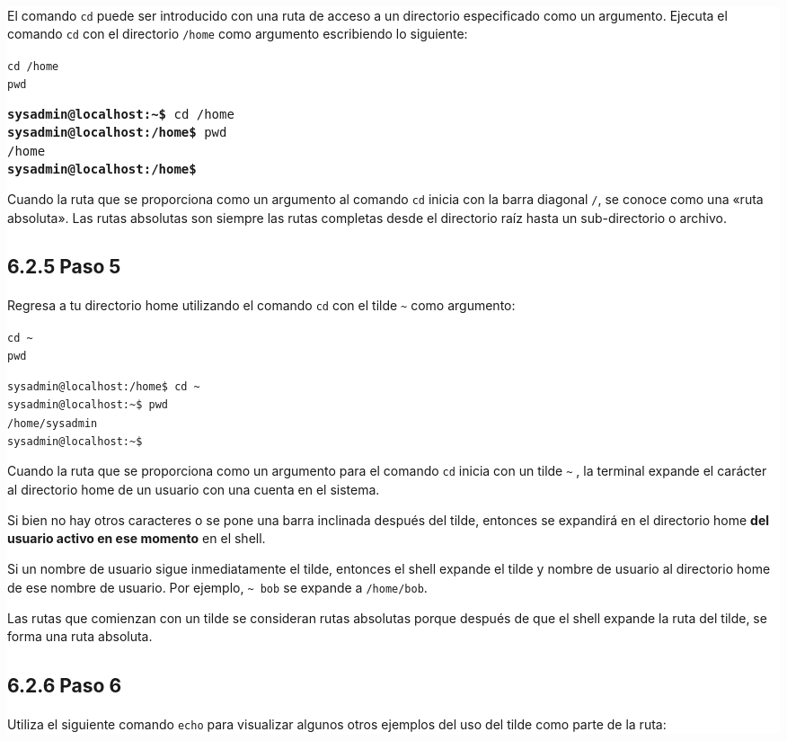 El comando `cd` puede ser introducido con una ruta de acceso a un directorio especificado como un argumento. Ejecuta el comando `cd` con el directorio `/home` como argumento escribiendo lo siguiente:

```
cd /home
pwd
```

<pre class="content_terminal"><strong><span class="ansi-green">sysadmin@localhost</span>:<span class="ansi-blue">~</span>$</strong> cd /home
<strong><span class="ansi-green">sysadmin@localhost</span>:<span class="ansi-blue">/home</span>$</strong> pwd
/home
<strong><span class="ansi-green">sysadmin@localhost</span>:<span class="ansi-blue">/home</span>$</strong>
</pre>

Cuando la ruta que se proporciona como un argumento al comando `cd` inicia con la barra diagonal `/`, se conoce como una «ruta absoluta». Las rutas absolutas son siempre las rutas completas desde el directorio raíz hasta un sub-directorio o archivo.


6.2.5 Paso 5
------------

Regresa a tu directorio home utilizando el comando `cd` con el tilde `~` como argumento:

```
cd ~
pwd
```

```
sysadmin@localhost:/home$ cd ~
sysadmin@localhost:~$ pwd
/home/sysadmin
sysadmin@localhost:~$
```

Cuando la ruta que se proporciona como un argumento para el comando `cd` inicia con un tilde `~` , la terminal expande el carácter al directorio home de un usuario con una cuenta en el sistema.

Si bien no hay otros caracteres o se pone una barra inclinada después del tilde, entonces se expandirá en el directorio home **del usuario activo en ese momento** en el shell.

Si un nombre de usuario sigue inmediatamente el tilde, entonces el shell expande el tilde y nombre de usuario al directorio home de ese nombre de usuario. Por ejemplo, `~ bob` se expande a `/home/bob`.

Las rutas que comienzan con un tilde se consideran rutas absolutas porque después de que el shell expande la ruta del tilde, se forma una ruta absoluta.


6.2.6 Paso 6
----------

Utiliza el siguiente comando `echo` para visualizar algunos otros ejemplos del uso del tilde como parte de la ruta:
